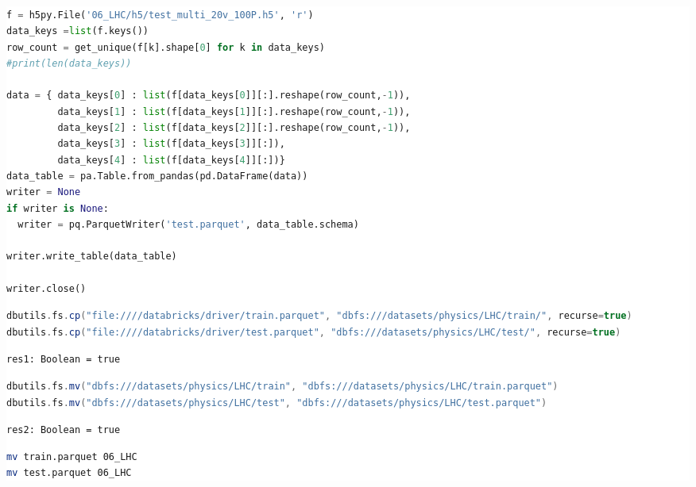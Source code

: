 ``` python
f = h5py.File('06_LHC/h5/test_multi_20v_100P.h5', 'r')
data_keys =list(f.keys())
row_count = get_unique(f[k].shape[0] for k in data_keys)
#print(len(data_keys))

data = { data_keys[0] : list(f[data_keys[0]][:].reshape(row_count,-1)),
         data_keys[1] : list(f[data_keys[1]][:].reshape(row_count,-1)),
         data_keys[2] : list(f[data_keys[2]][:].reshape(row_count,-1)),
         data_keys[3] : list(f[data_keys[3]][:]),
         data_keys[4] : list(f[data_keys[4]][:])}
data_table = pa.Table.from_pandas(pd.DataFrame(data))
writer = None
if writer is None:
  writer = pq.ParquetWriter('test.parquet', data_table.schema)
  
writer.write_table(data_table)
  
writer.close()
```

</div>

<div class="cell code" execution_count="1" scrolled="false">

``` scala
dbutils.fs.cp("file:////databricks/driver/train.parquet", "dbfs:///datasets/physics/LHC/train/", recurse=true)
dbutils.fs.cp("file:////databricks/driver/test.parquet", "dbfs:///datasets/physics/LHC/test/", recurse=true)
```

<div class="output execute_result plain_result" execution_count="1">

    res1: Boolean = true

</div>

</div>

<div class="cell code" execution_count="1" scrolled="false">

``` scala
dbutils.fs.mv("dbfs:///datasets/physics/LHC/train", "dbfs:///datasets/physics/LHC/train.parquet")
dbutils.fs.mv("dbfs:///datasets/physics/LHC/test", "dbfs:///datasets/physics/LHC/test.parquet")
```

<div class="output execute_result plain_result" execution_count="1">

    res2: Boolean = true

</div>

</div>

<div class="cell code" execution_count="1" scrolled="false">

``` sh
mv train.parquet 06_LHC
mv test.parquet 06_LHC
```
